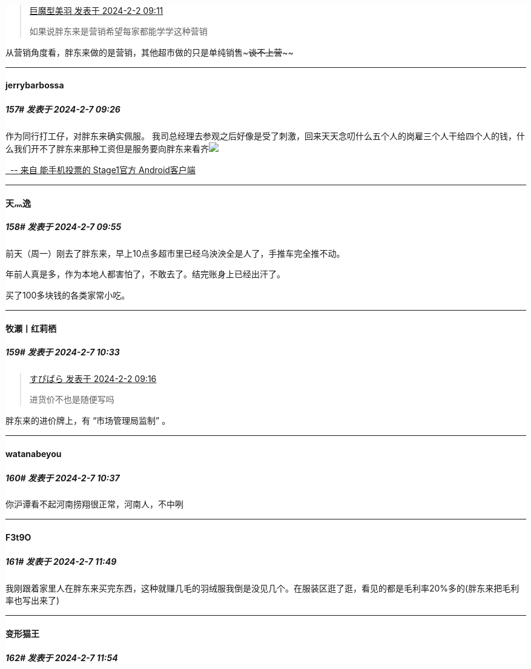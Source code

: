 <blockquote><a href="httphttps://bbs.saraba1st.com/2b/forum.php?mod=redirect&amp;goto=findpost&amp;pid=63861010&amp;ptid=2170565" target="_blank">巨魔型美羽 发表于 2024-2-2 09:11</a>

如果说胖东来是营销希望每家都能学学这种营销</blockquote>
从营销角度看，胖东来做的是营销，其他超市做的只是单纯销售~~~谈不上营~~~~

*****

####  jerrybarbossa  
##### 157#       发表于 2024-2-7 09:26

作为同行打工仔，对胖东来确实佩服。
我司总经理去参观之后好像是受了刺激，回来天天念叨什么五个人的岗雇三个人干给四个人的钱，什么我们开不了胖东来那种工资但是服务要向胖东来看齐<img src="https://static.saraba1st.com/image/smiley/face2017/067.png" referrerpolicy="no-referrer">

[  -- 来自 能手机投票的 Stage1官方 Android客户端](https://www.coolapk.com/apk/140634)

*****

####  天灬逸  
##### 158#       发表于 2024-2-7 09:55

前天（周一）刚去了胖东来，早上10点多超市里已经乌泱泱全是人了，手推车完全推不动。

年前人真是多，作为本地人都害怕了，不敢去了。结完账身上已经出汗了。

买了100多块钱的各类家常小吃。

*****

####  牧瀬丨红莉栖  
##### 159#       发表于 2024-2-7 10:33

<blockquote><a href="httphttps://bbs.saraba1st.com/2b/forum.php?mod=redirect&amp;goto=findpost&amp;pid=63861037&amp;ptid=2170565" target="_blank">すぴぱら 发表于 2024-2-2 09:16</a>

进货价不也是随便写吗</blockquote>
胖东来的进价牌上，有 “市场管理局监制” 。

*****

####  watanabeyou  
##### 160#       发表于 2024-2-7 10:37

你沪谭看不起河南捞翔很正常，河南人，不中咧

*****

####  F3t9O  
##### 161#       发表于 2024-2-7 11:49

我刚跟着家里人在胖东来买完东西，这种就赚几毛的羽绒服我倒是没见几个。在服装区逛了逛，看见的都是毛利率20%多的(胖东来把毛利率也写出来了)

*****

####  变形猫王  
##### 162#       发表于 2024-2-7 11:54
